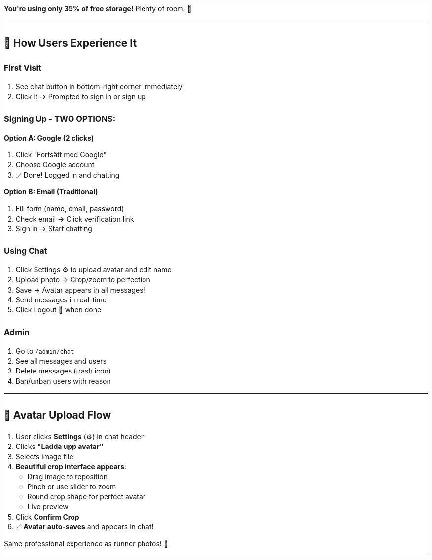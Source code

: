 
**You're using only 35% of free storage!** Plenty of room. 🎉

---

## 📱 How Users Experience It

### First Visit
1. See chat button in bottom-right corner immediately
2. Click it → Prompted to sign in or sign up

### Signing Up - TWO OPTIONS:

**Option A: Google (2 clicks)**
1. Click "Fortsätt med Google"
2. Choose Google account
3. ✅ Done! Logged in and chatting

**Option B: Email (Traditional)**
1. Fill form (name, email, password)
2. Check email → Click verification link
3. Sign in → Start chatting

### Using Chat
1. Click Settings ⚙️ to upload avatar and edit name
2. Upload photo → Crop/zoom to perfection
3. Save → Avatar appears in all messages!
4. Send messages in real-time
5. Click Logout 🚪 when done

### Admin
1. Go to `/admin/chat`
2. See all messages and users
3. Delete messages (trash icon)
4. Ban/unban users with reason

---

## 🎨 Avatar Upload Flow

1. User clicks **Settings** (⚙️) in chat header
2. Clicks **"Ladda upp avatar"**
3. Selects image file
4. **Beautiful crop interface appears**:
   - Drag image to reposition
   - Pinch or use slider to zoom
   - Round crop shape for perfect avatar
   - Live preview
5. Click **Confirm Crop**
6. ✅ **Avatar auto-saves** and appears in chat!

Same professional experience as runner photos! 🎨

---